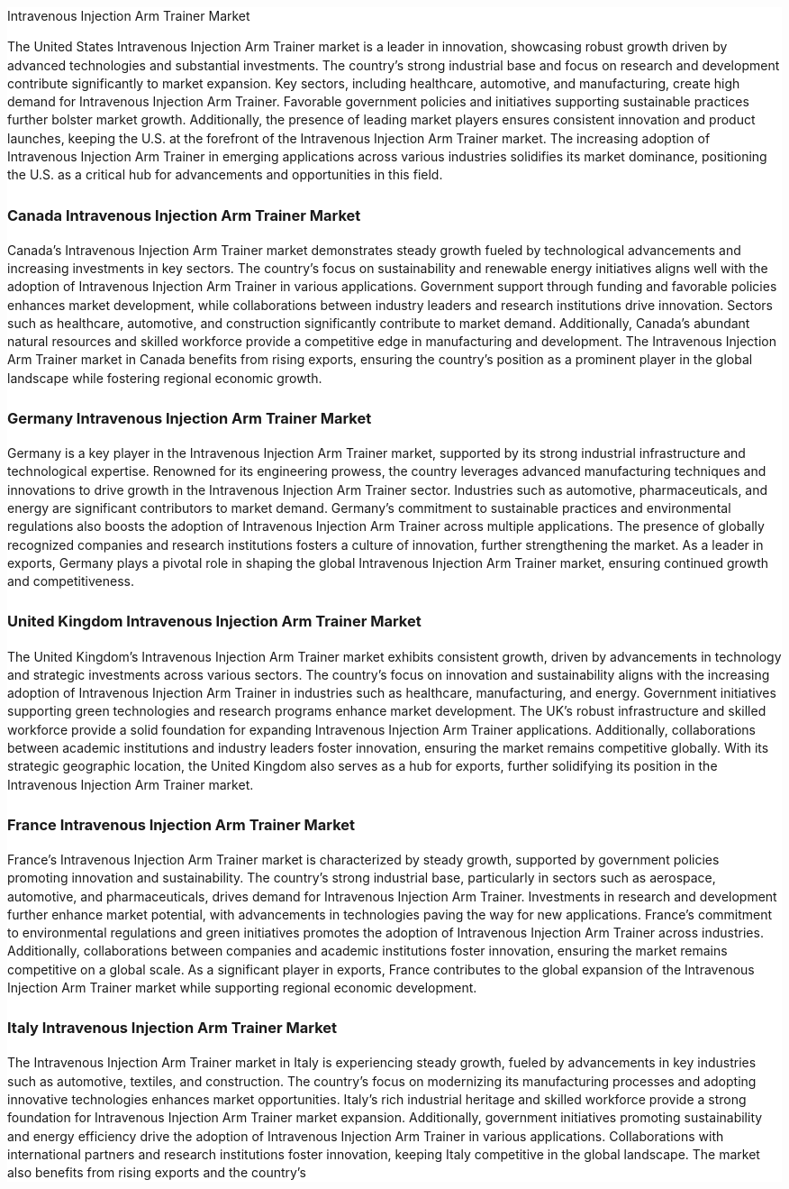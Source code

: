 Intravenous Injection Arm Trainer Market</h3><p>The United States Intravenous Injection Arm Trainer market is a leader in innovation, showcasing robust growth driven by advanced technologies and substantial investments. The country&rsquo;s strong industrial base and focus on research and development contribute significantly to market expansion. Key sectors, including healthcare, automotive, and manufacturing, create high demand for Intravenous Injection Arm Trainer. Favorable government policies and initiatives supporting sustainable practices further bolster market growth. Additionally, the presence of leading market players ensures consistent innovation and product launches, keeping the U.S. at the forefront of the Intravenous Injection Arm Trainer market. The increasing adoption of Intravenous Injection Arm Trainer in emerging applications across various industries solidifies its market dominance, positioning the U.S. as a critical hub for advancements and opportunities in this field.</p><h3>Canada Intravenous Injection Arm Trainer Market</h3><p>Canada&rsquo;s Intravenous Injection Arm Trainer market demonstrates steady growth fueled by technological advancements and increasing investments in key sectors. The country&rsquo;s focus on sustainability and renewable energy initiatives aligns well with the adoption of Intravenous Injection Arm Trainer in various applications. Government support through funding and favorable policies enhances market development, while collaborations between industry leaders and research institutions drive innovation. Sectors such as healthcare, automotive, and construction significantly contribute to market demand. Additionally, Canada&rsquo;s abundant natural resources and skilled workforce provide a competitive edge in manufacturing and development. The Intravenous Injection Arm Trainer market in Canada benefits from rising exports, ensuring the country&rsquo;s position as a prominent player in the global landscape while fostering regional economic growth.</p><h3>Germany Intravenous Injection Arm Trainer Market</h3><p>Germany is a key player in the Intravenous Injection Arm Trainer market, supported by its strong industrial infrastructure and technological expertise. Renowned for its engineering prowess, the country leverages advanced manufacturing techniques and innovations to drive growth in the Intravenous Injection Arm Trainer sector. Industries such as automotive, pharmaceuticals, and energy are significant contributors to market demand. Germany&rsquo;s commitment to sustainable practices and environmental regulations also boosts the adoption of Intravenous Injection Arm Trainer across multiple applications. The presence of globally recognized companies and research institutions fosters a culture of innovation, further strengthening the market. As a leader in exports, Germany plays a pivotal role in shaping the global Intravenous Injection Arm Trainer market, ensuring continued growth and competitiveness.</p><h3>United Kingdom Intravenous Injection Arm Trainer Market</h3><p>The United Kingdom&rsquo;s Intravenous Injection Arm Trainer market exhibits consistent growth, driven by advancements in technology and strategic investments across various sectors. The country&rsquo;s focus on innovation and sustainability aligns with the increasing adoption of Intravenous Injection Arm Trainer in industries such as healthcare, manufacturing, and energy. Government initiatives supporting green technologies and research programs enhance market development. The UK&rsquo;s robust infrastructure and skilled workforce provide a solid foundation for expanding Intravenous Injection Arm Trainer applications. Additionally, collaborations between academic institutions and industry leaders foster innovation, ensuring the market remains competitive globally. With its strategic geographic location, the United Kingdom also serves as a hub for exports, further solidifying its position in the Intravenous Injection Arm Trainer market.</p><h3>France Intravenous Injection Arm Trainer Market</h3><p>France&rsquo;s Intravenous Injection Arm Trainer market is characterized by steady growth, supported by government policies promoting innovation and sustainability. The country&rsquo;s strong industrial base, particularly in sectors such as aerospace, automotive, and pharmaceuticals, drives demand for Intravenous Injection Arm Trainer. Investments in research and development further enhance market potential, with advancements in technologies paving the way for new applications. France&rsquo;s commitment to environmental regulations and green initiatives promotes the adoption of Intravenous Injection Arm Trainer across industries. Additionally, collaborations between companies and academic institutions foster innovation, ensuring the market remains competitive on a global scale. As a significant player in exports, France contributes to the global expansion of the Intravenous Injection Arm Trainer market while supporting regional economic development.</p><h3>Italy Intravenous Injection Arm Trainer Market</h3><p>The Intravenous Injection Arm Trainer market in Italy is experiencing steady growth, fueled by advancements in key industries such as automotive, textiles, and construction. The country&rsquo;s focus on modernizing its manufacturing processes and adopting innovative technologies enhances market opportunities. Italy&rsquo;s rich industrial heritage and skilled workforce provide a strong foundation for Intravenous Injection Arm Trainer market expansion. Additionally, government initiatives promoting sustainability and energy efficiency drive the adoption of Intravenous Injection Arm Trainer in various applications. Collaborations with international partners and research institutions foster innovation, keeping Italy competitive in the global landscape. The market also benefits from rising exports and the country&rsquo;s